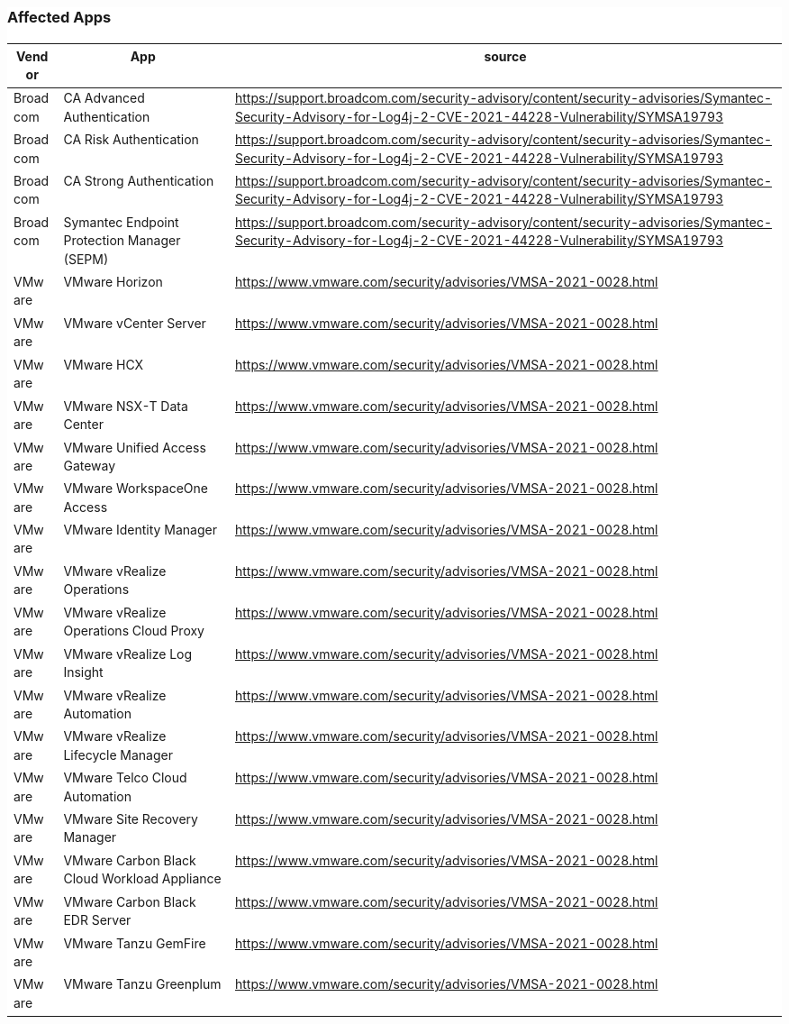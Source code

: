 ### Affected Apps

| Vendor            | App                                                        | source                                                                                                                                                              |
|-------------------|------------------------------------------------------------|---------------------------------------------------------------------------------------------------------------------------------------------------------------------|
| Broadcom          | CA Advanced Authentication                                 | https://support.broadcom.com/security-advisory/content/security-advisories/Symantec-Security-Advisory-for-Log4j-2-CVE-2021-44228-Vulnerability/SYMSA19793           |
| Broadcom          | CA Risk Authentication                                     | https://support.broadcom.com/security-advisory/content/security-advisories/Symantec-Security-Advisory-for-Log4j-2-CVE-2021-44228-Vulnerability/SYMSA19793           |
| Broadcom          | CA Strong Authentication                                   | https://support.broadcom.com/security-advisory/content/security-advisories/Symantec-Security-Advisory-for-Log4j-2-CVE-2021-44228-Vulnerability/SYMSA19793           |
| Broadcom          | Symantec Endpoint Protection Manager (SEPM)                | https://support.broadcom.com/security-advisory/content/security-advisories/Symantec-Security-Advisory-for-Log4j-2-CVE-2021-44228-Vulnerability/SYMSA19793           |
| VMware            | VMware Horizon                                             | https://www.vmware.com/security/advisories/VMSA-2021-0028.html                                                                                                      |
| VMware            | VMware vCenter Server                                      | https://www.vmware.com/security/advisories/VMSA-2021-0028.html                                                                                                      |
| VMware            | VMware HCX                                                 | https://www.vmware.com/security/advisories/VMSA-2021-0028.html                                                                                                      |
| VMware            | VMware NSX-T Data Center                                   | https://www.vmware.com/security/advisories/VMSA-2021-0028.html                                                                                                      |
| VMware            | VMware Unified Access Gateway                              | https://www.vmware.com/security/advisories/VMSA-2021-0028.html                                                                                                      |
| VMware            | VMware WorkspaceOne Access                                 | https://www.vmware.com/security/advisories/VMSA-2021-0028.html                                                                                                      |
| VMware            | VMware Identity Manager                                    | https://www.vmware.com/security/advisories/VMSA-2021-0028.html                                                                                                      |
| VMware            | VMware vRealize Operations                                 | https://www.vmware.com/security/advisories/VMSA-2021-0028.html                                                                                                      |
| VMware            | VMware vRealize Operations Cloud Proxy                     | https://www.vmware.com/security/advisories/VMSA-2021-0028.html                                                                                                      |
| VMware            | VMware vRealize Log Insight                                | https://www.vmware.com/security/advisories/VMSA-2021-0028.html                                                                                                      |
| VMware            | VMware vRealize Automation                                 | https://www.vmware.com/security/advisories/VMSA-2021-0028.html                                                                                                      |
| VMware            | VMware vRealize Lifecycle Manager                          | https://www.vmware.com/security/advisories/VMSA-2021-0028.html                                                                                                      |
| VMware            | VMware Telco Cloud Automation                              | https://www.vmware.com/security/advisories/VMSA-2021-0028.html                                                                                                      |
| VMware            | VMware Site Recovery Manager                               | https://www.vmware.com/security/advisories/VMSA-2021-0028.html                                                                                                      |
| VMware            | VMware Carbon Black Cloud Workload Appliance               | https://www.vmware.com/security/advisories/VMSA-2021-0028.html                                                                                                      |
| VMware            | VMware Carbon Black EDR Server                             | https://www.vmware.com/security/advisories/VMSA-2021-0028.html                                                                                                      |
| VMware            | VMware Tanzu GemFire                                       | https://www.vmware.com/security/advisories/VMSA-2021-0028.html                                                                                                      |
| VMware            | VMware Tanzu Greenplum                                     | https://www.vmware.com/security/advisories/VMSA-2021-0028.html                                                                                                      |